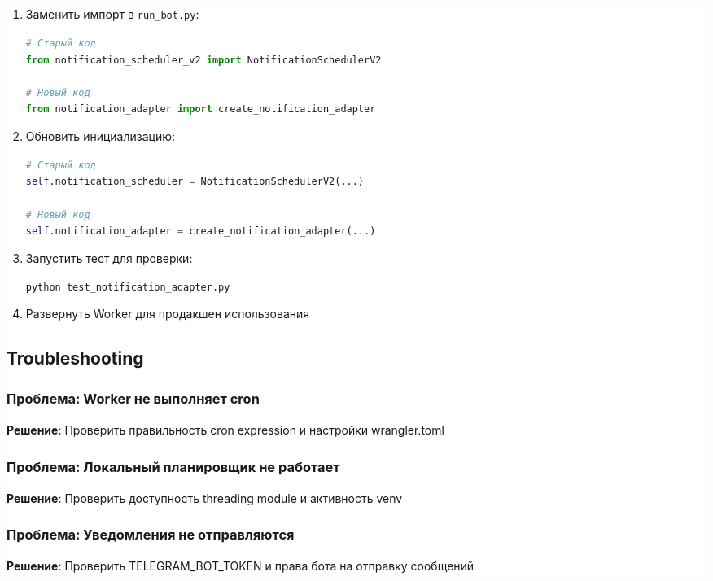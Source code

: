 1. Заменить импорт в `run_bot.py`:
   ```python
   # Старый код
   from notification_scheduler_v2 import NotificationSchedulerV2
   
   # Новый код  
   from notification_adapter import create_notification_adapter
   ```

2. Обновить инициализацию:
   ```python
   # Старый код
   self.notification_scheduler = NotificationSchedulerV2(...)
   
   # Новый код
   self.notification_adapter = create_notification_adapter(...)
   ```

3. Запустить тест для проверки:
   ```bash
   python test_notification_adapter.py
   ```

4. Развернуть Worker для продакшен использования

## Troubleshooting

### Проблема: Worker не выполняет cron
**Решение**: Проверить правильность cron expression и настройки wrangler.toml

### Проблема: Локальный планировщик не работает
**Решение**: Проверить доступность threading module и активность venv

### Проблема: Уведомления не отправляются
**Решение**: Проверить TELEGRAM_BOT_TOKEN и права бота на отправку сообщений